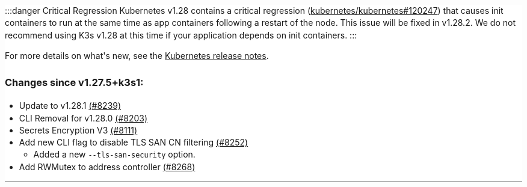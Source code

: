 :::danger Critical Regression
Kubernetes v1.28 contains a critical regression ([kubernetes/kubernetes#120247](https://github.com/kubernetes/kubernetes/issues/120247)) that causes init containers to run at the same time as app containers following a restart of the node. This issue will be fixed in v1.28.2. We do not recommend using K3s v1.28 at this time if your application depends on init containers.
:::

For more details on what's new, see the [Kubernetes release notes](https://github.com/kubernetes/kubernetes/blob/master/CHANGELOG/CHANGELOG-1.28.md#changelog-since-v1270).

### Changes since v1.27.5+k3s1:

* Update to v1.28.1 [(#8239)](https://github.com/k3s-io/k3s/pull/8239)
* CLI Removal for v1.28.0 [(#8203)](https://github.com/k3s-io/k3s/pull/8203)
* Secrets Encryption V3 [(#8111)](https://github.com/k3s-io/k3s/pull/8111)
* Add new CLI flag to disable TLS SAN CN filtering [(#8252)](https://github.com/k3s-io/k3s/pull/8252)
  * Added a new `--tls-san-security` option.
* Add RWMutex to address controller [(#8268)](https://github.com/k3s-io/k3s/pull/8268)

-----
